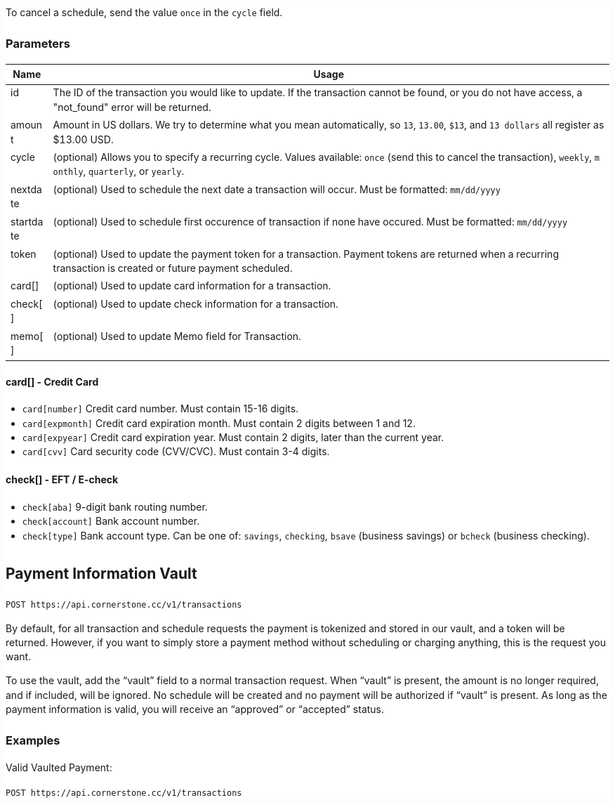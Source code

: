 To cancel a schedule, send the value `once` in the `cycle` field.

### Parameters

Name | Usage
---- | -----
id | The ID of the transaction you would like to update. If the transaction cannot be found, or you do not have access, a "not_found" error will be returned.
amount | Amount in US dollars. We try to determine what you mean automatically, so `13`, `13.00`, `$13`, and `13 dollars` all register as $13.00 USD.
cycle | (optional) Allows you to specify a recurring cycle. Values available: `once` (send this to cancel the transaction), `weekly`, `monthly`, `quarterly`, or `yearly`.
nextdate | (optional) Used to schedule the next date a transaction will occur. Must be formatted: `mm/dd/yyyy`
startdate | (optional) Used to schedule first occurence of transaction if none have occured. Must be formatted: `mm/dd/yyyy`
token | (optional) Used to update the payment token for a transaction.  Payment tokens are returned when a recurring transaction is created or future payment scheduled.
card[] | (optional) Used to update card information for a transaction.
check[] | (optional) Used to update check information for a transaction.
memo[] | (optional) Used to update Memo field for Transaction.

#### card[] - Credit Card
* `card[number]` Credit card number. Must contain 15-16 digits.
* `card[expmonth]` Credit card expiration month. Must contain 2 digits between 1 and 12.
* `card[expyear]` Credit card expiration year. Must contain 2 digits, later than the current year.
* `card[cvv]` Card security code (CVV/CVC). Must contain 3-4 digits.

#### check[] - EFT / E-check
* `check[aba]` 9-digit bank routing number.
* `check[account]` Bank account number.
* `check[type]` Bank account type. Can be one of: `savings`, `checking`, `bsave` (business savings) or `bcheck` (business checking).


## Payment Information Vault

    POST https://api.cornerstone.cc/v1/transactions

By default, for all transaction and schedule requests the payment is tokenized and stored in our vault, and a token will be returned. However, if you want to simply store a payment method without scheduling or charging anything, this is the request you want.

To use the vault, add the “vault” field to a normal transaction request. When “vault” is present, the amount is no longer required, and if included, will be ignored. No schedule will be created and no payment will be authorized if “vault” is present. As long as the payment information is valid, you will receive an “approved” or “accepted” status.

### Examples 

Valid Vaulted Payment:

    POST https://api.cornerstone.cc/v1/transactions
